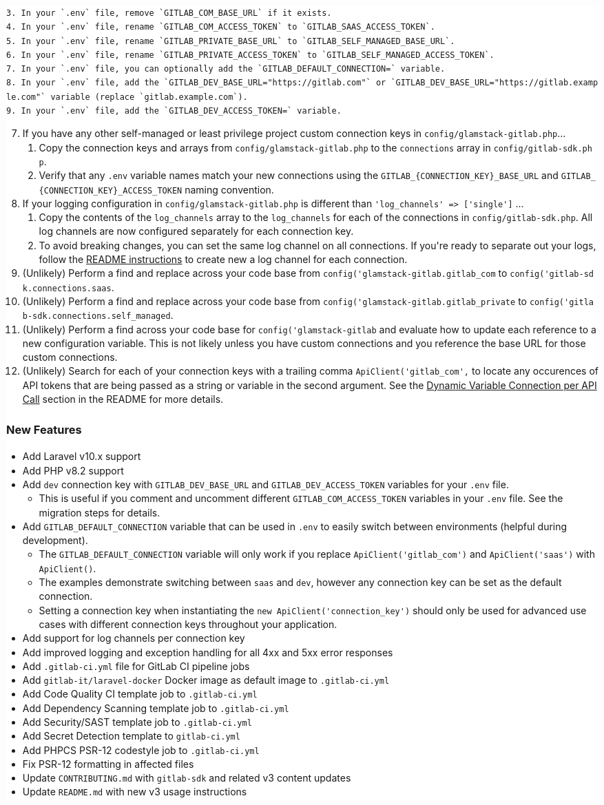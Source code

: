     3. In your `.env` file, remove `GITLAB_COM_BASE_URL` if it exists.
    4. In your `.env` file, rename `GITLAB_COM_ACCESS_TOKEN` to `GITLAB_SAAS_ACCESS_TOKEN`.
    5. In your `.env` file, rename `GITLAB_PRIVATE_BASE_URL` to `GITLAB_SELF_MANAGED_BASE_URL`.
    6. In your `.env` file, rename `GITLAB_PRIVATE_ACCESS_TOKEN` to `GITLAB_SELF_MANAGED_ACCESS_TOKEN`.
    7. In your `.env` file, you can optionally add the `GITLAB_DEFAULT_CONNECTION=` variable.
    8. In your `.env` file, add the `GITLAB_DEV_BASE_URL="https://gitlab.com"` or `GITLAB_DEV_BASE_URL="https://gitlab.example.com"` variable (replace `gitlab.example.com`).
    9. In your `.env` file, add the `GITLAB_DEV_ACCESS_TOKEN=` variable.
7. If you have any other self-managed or least privilege project custom connection keys in `config/glamstack-gitlab.php`...
    1. Copy the connection keys and arrays from `config/glamstack-gitlab.php` to the `connections` array in `config/gitlab-sdk.php`.
    2. Verify that any `.env` variable names match your new connections using the `GITLAB_{CONNECTION_KEY}_BASE_URL` and `GITLAB_{CONNECTION_KEY}_ACCESS_TOKEN` naming convention.
8. If your logging configuration in `config/glamstack-gitlab.php` is different than `'log_channels' => ['single']` ...
    1. Copy the contents of the `log_channels` array to the `log_channels` for each of the connections in `config/gitlab-sdk.php`. All log channels are now configured separately for each connection key.
    2. To avoid breaking changes, you can set the same log channel on all connections. If you're ready to separate out your logs, follow the [README instructions](https://gitlab.com/gitlab-it/gitlab-sdk/-/blob/3.0/README.md#custom-log-channels) to create new a log channel for each connection.
9. (Unlikely) Perform a find and replace across your code base from `config('glamstack-gitlab.gitlab_com` to `config('gitlab-sdk.connections.saas`.
10. (Unlikely) Perform a find and replace across your code base from `config('glamstack-gitlab.gitlab_private` to `config('gitlab-sdk.connections.self_managed`.
11. (Unlikely) Perform a find across your code base for `config('glamstack-gitlab` and evaluate how to update each reference to a new configuration variable. This is not likely unless you have custom connections and you reference the base URL for those custom connections.
12. (Unlikely) Search for each of your connection keys with a trailing comma `ApiClient('gitlab_com',` to locate any occurences of API tokens that are being passed as a string or variable in the second argument. See the [Dynamic Variable Connection per API Call](https://gitlab.com/gitlab-it/gitlab-sdk/-/blob/3.0/README.md#dynamic-variable-connection-per-api-call) section in the README for more details.

### New Features

- Add Laravel v10.x support
- Add PHP v8.2 support
- Add `dev` connection key with `GITLAB_DEV_BASE_URL` and `GITLAB_DEV_ACCESS_TOKEN` variables for your `.env` file.
    - This is useful if you comment and uncomment different `GITLAB_COM_ACCESS_TOKEN` variables in your `.env` file. See the migration steps for details.
- Add `GITLAB_DEFAULT_CONNECTION` variable that can be used in `.env` to easily switch between environments (helpful during development).
    - The `GITLAB_DEFAULT_CONNECTION` variable will only work if you replace `ApiClient('gitlab_com')` and `ApiClient('saas')` with `ApiClient()`.
    - The examples demonstrate switching between `saas` and `dev`, however any connection key can be set as the default connection.
    - Setting a connection key when instantiating the `new ApiClient('connection_key')` should only be used for advanced use cases with different connection keys throughout your application.
- Add support for log channels per connection key
- Add improved logging and exception handling for all 4xx and 5xx error responses
- Add `.gitlab-ci.yml` file for GitLab CI pipeline jobs
- Add `gitlab-it/laravel-docker` Docker image as default image to `.gitlab-ci.yml`
- Add Code Quality CI template job to `.gitlab-ci.yml`
- Add Dependency Scanning template job to `.gitlab-ci.yml`
- Add Security/SAST template job to `.gitlab-ci.yml`
- Add Secret Detection template to `gitlab-ci.yml`
- Add PHPCS PSR-12 codestyle job to `.gitlab-ci.yml`
- Fix PSR-12 formatting in affected files
- Update `CONTRIBUTING.md` with `gitlab-sdk` and related v3 content updates
- Update `README.md` with new v3 usage instructions
